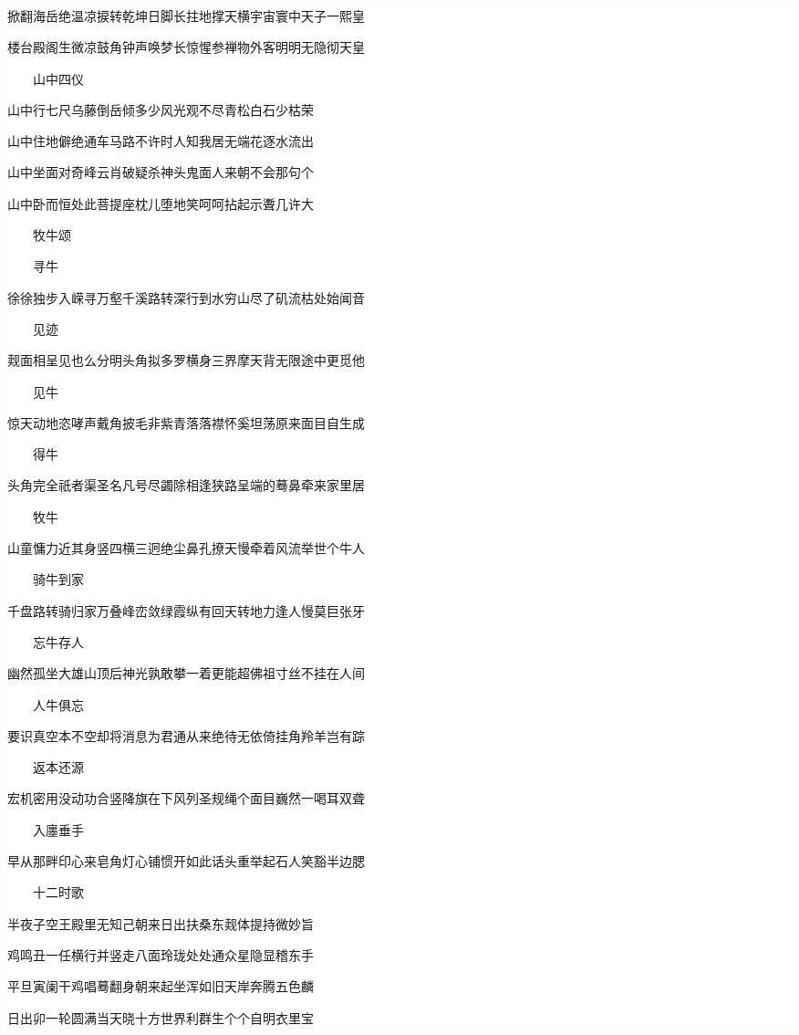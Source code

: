 掀翻海岳绝温凉捩转乾坤日脚长拄地撑天横宇宙寰中天子一熙皇

楼台殿阁生微凉鼓角钟声唤梦长惊惺参禅物外客明明无隐彻天皇

　　山中四仪

山中行七尺乌藤倒岳倾多少风光观不尽青松白石少枯荣

山中住地僻绝通车马路不许时人知我居无端花逐水流出

山中坐面对奇峰云肖破疑杀神头鬼面人来朝不会那句个

山中卧而恒处此菩提座枕儿堕地笑呵呵拈起示聻几许大

　　牧牛颂

　　寻牛

徐徐独步入嵘寻万壑千溪路转深行到水穷山尽了矶流枯处始闻音

　　见迹

觌面相呈见也么分明头角拟多罗横身三界摩天背无限途中更觅他

　　见牛

惊天动地恣哮声戴角披毛非紫青落落襟怀奚坦荡原来面目自生成

　　得牛

头角完全祇者渠圣名凡号尽蠲除相逢狭路呈端的蓦鼻牵来家里居

　　牧牛

山童慵力近其身竖四横三迥绝尘鼻孔撩天慢牵着风流举世个牛人

　　骑牛到家

千盘路转骑归家万叠峰峦敛绿霞纵有回天转地力逢人慢莫巨张牙

　　忘牛存人

幽然孤坐大雄山顶后神光孰敢攀一着更能超佛祖寸丝不挂在人间

　　人牛俱忘

要识真空本不空却将消息为君通从来绝待无依倚挂角羚羊岂有踪

　　返本还源

宏机密用没动功合竖降旗在下风列圣规绳个面目巍然一喝耳双聋

　　入廛垂手

早从那畔印心来皂角灯心铺惯开如此话头重举起石人笑豁半边腮

　　十二时歌

半夜子空王殿里无知己朝来日出扶桑东觌体提持微妙旨

鸡鸣丑一任横行并竖走八面玲珑处处通众星隐显稽东手

平旦寅阑干鸡唱蓦翻身朝来起坐浑如旧天岸奔腾五色麟

日出卯一轮圆满当天晓十方世界利群生个个自明衣里宝
